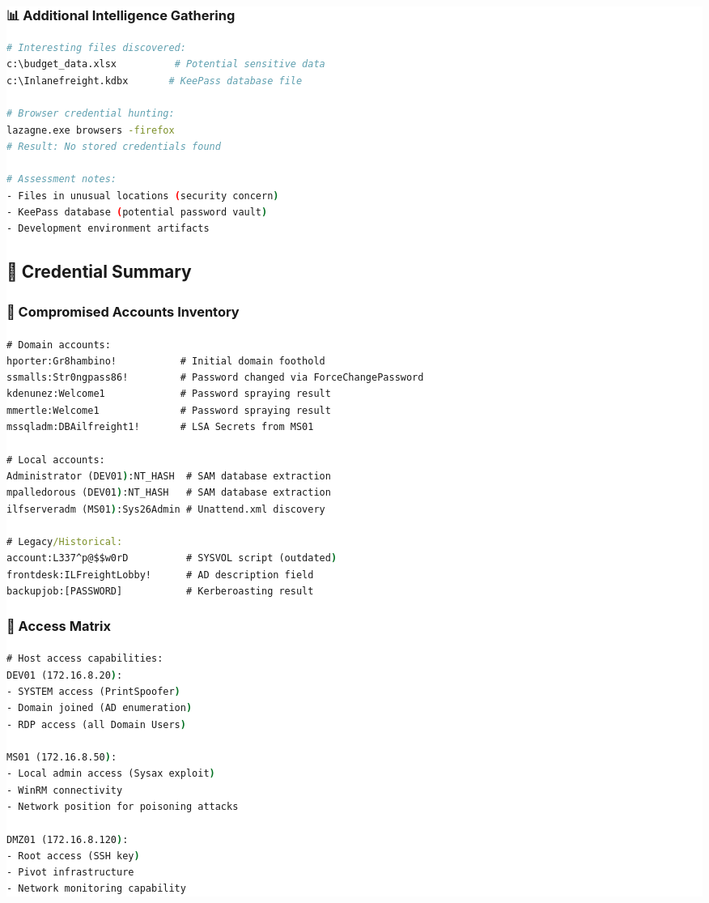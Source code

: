 ### 📊 Additional Intelligence Gathering
```bash
# Interesting files discovered:
c:\budget_data.xlsx          # Potential sensitive data
c:\Inlanefreight.kdbx       # KeePass database file

# Browser credential hunting:
lazagne.exe browsers -firefox
# Result: No stored credentials found

# Assessment notes:
- Files in unusual locations (security concern)
- KeePass database (potential password vault)
- Development environment artifacts
```

## 🎯 Credential Summary

### 🔐 Compromised Accounts Inventory
```cmd
# Domain accounts:
hporter:Gr8hambino!           # Initial domain foothold
ssmalls:Str0ngpass86!         # Password changed via ForceChangePassword
kdenunez:Welcome1             # Password spraying result
mmertle:Welcome1              # Password spraying result
mssqladm:DBAilfreight1!       # LSA Secrets from MS01

# Local accounts:
Administrator (DEV01):NT_HASH  # SAM database extraction
mpalledorous (DEV01):NT_HASH   # SAM database extraction
ilfserveradm (MS01):Sys26Admin # Unattend.xml discovery

# Legacy/Historical:
account:L337^p@$$w0rD          # SYSVOL script (outdated)
frontdesk:ILFreightLobby!      # AD description field
backupjob:[PASSWORD]           # Kerberoasting result
```

### 🎯 Access Matrix
```cmd
# Host access capabilities:
DEV01 (172.16.8.20):
- SYSTEM access (PrintSpoofer)
- Domain joined (AD enumeration)
- RDP access (all Domain Users)

MS01 (172.16.8.50):
- Local admin access (Sysax exploit)
- WinRM connectivity
- Network position for poisoning attacks

DMZ01 (172.16.8.120):
- Root access (SSH key)
- Pivot infrastructure
- Network monitoring capability
```
